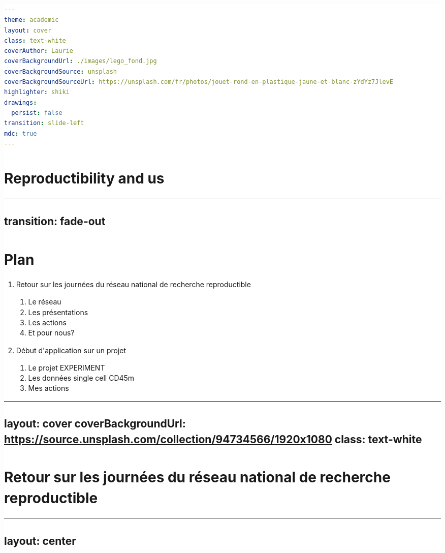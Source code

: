 ```yaml
---
theme: academic
layout: cover
class: text-white
coverAuthor: Laurie
coverBackgroundUrl: ./images/lego_fond.jpg
coverBackgroundSource: unsplash
coverBackgroundSourceUrl: https://unsplash.com/fr/photos/jouet-rond-en-plastique-jaune-et-blanc-zYdYz7JlevE
highlighter: shiki
drawings:
  persist: false
transition: slide-left
mdc: true
---
```


# Reproductibility and us

---
transition: fade-out
---
# Plan

1. Retour sur les journées du réseau national de recherche reproductible
	1. Le réseau
	2. Les présentations
	3. Les actions
	4. Et pour nous?
	 
2. Début d'application sur un projet
	1. Le projet EXPERIMENT
	2. Les données single cell CD45m
	3. Mes actions 
	

---
layout: cover
coverBackgroundUrl: https://source.unsplash.com/collection/94734566/1920x1080
class: text-white
---

# Retour sur les journées du réseau national de recherche reproductible

---
layout: center
---
